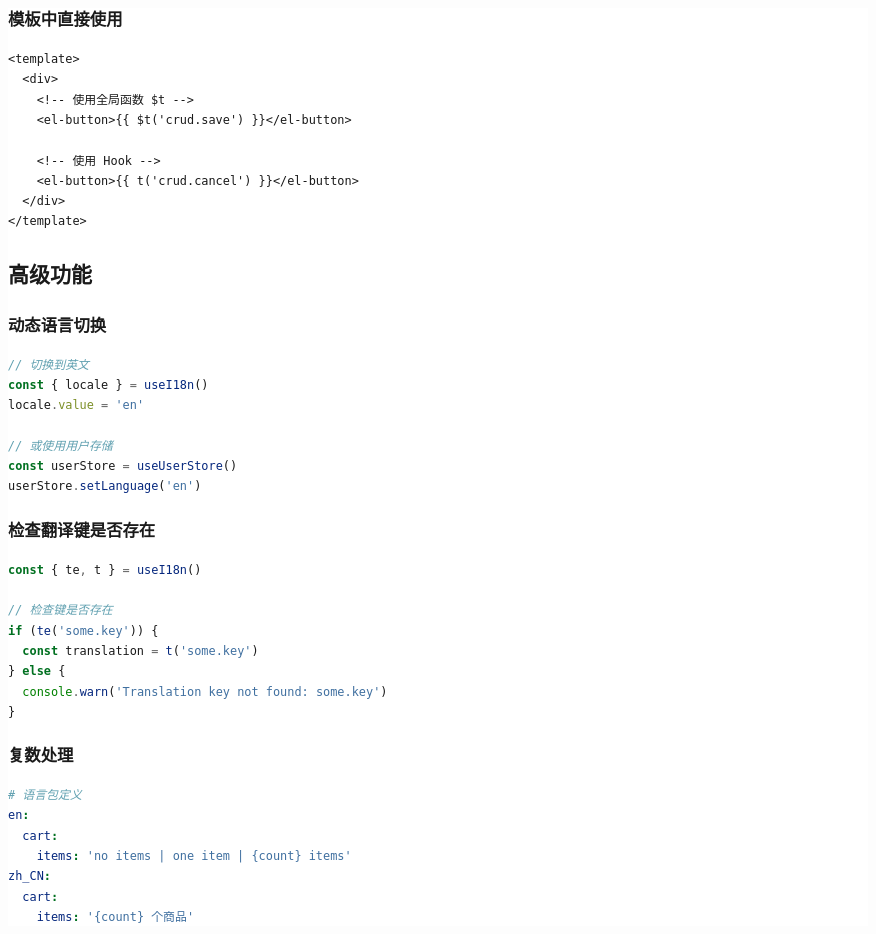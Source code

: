 ### 模板中直接使用

```vue
<template>
  <div>
    <!-- 使用全局函数 $t -->
    <el-button>{{ $t('crud.save') }}</el-button>
    
    <!-- 使用 Hook -->
    <el-button>{{ t('crud.cancel') }}</el-button>
  </div>
</template>
```

## 高级功能

### 动态语言切换

```typescript
// 切换到英文
const { locale } = useI18n()
locale.value = 'en'

// 或使用用户存储
const userStore = useUserStore()
userStore.setLanguage('en')
```

### 检查翻译键是否存在

```typescript
const { te, t } = useI18n()

// 检查键是否存在
if (te('some.key')) {
  const translation = t('some.key')
} else {
  console.warn('Translation key not found: some.key')
}
```

### 复数处理

```yaml
# 语言包定义
en:
  cart:
    items: 'no items | one item | {count} items'
zh_CN:
  cart:
    items: '{count} 个商品'
```
